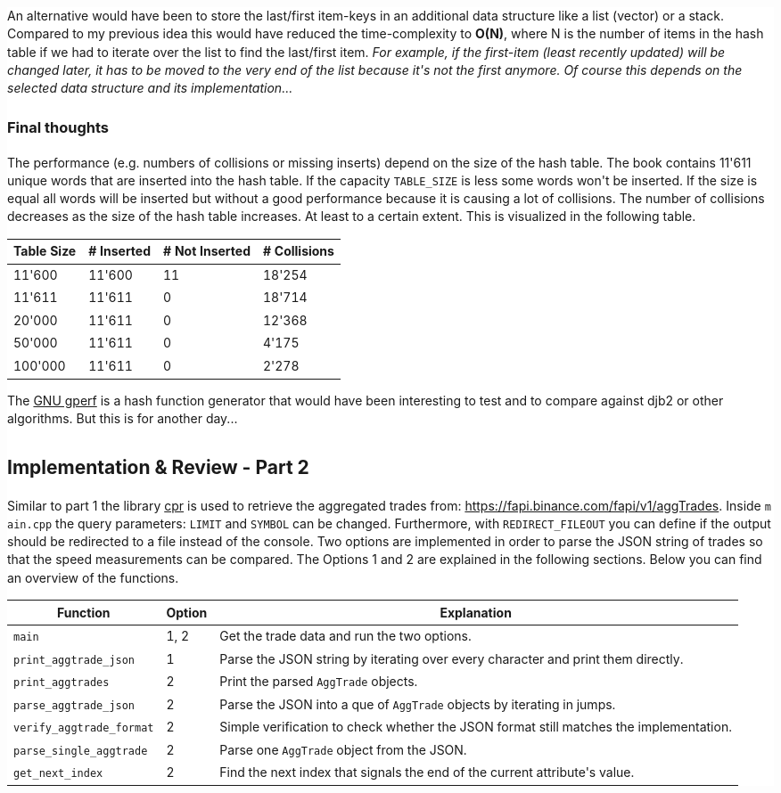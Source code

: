 
An alternative would have been to store the last/first item-keys in an additional data structure like a list (vector) or a stack. Compared to my previous idea this would have reduced the time-complexity to **O(N)**, where N is the number of items in the hash table if we had to iterate over the list to find the last/first item.
_For example, if the first-item (least recently updated) will be changed later, it has to be moved to the very end of the list because it's not the first anymore. Of course this depends on the selected data structure and its implementation..._

### Final thoughts
The performance (e.g. numbers of collisions or missing inserts) depend on the size of the hash table. The book contains 11'611 unique words that are inserted into the hash table. If the capacity `TABLE_SIZE` is less some words won't be inserted. If the size is equal all words will be inserted but without a good performance because it is causing a lot of collisions. The number of collisions decreases as the size of the hash table increases. At least to a certain extent. This is visualized in the following table.

| Table Size | # Inserted | # Not Inserted | # Collisions |
|------------|------------|----------------|--------------|
| 11'600     | 11'600     | 11             | 18'254       |
| 11'611     | 11'611     | 0              | 18'714       |
| 20'000     | 11'611     | 0              | 12'368       |
| 50'000     | 11'611     | 0              | 4'175        |
| 100'000    | 11'611     | 0              | 2'278        |

The [GNU gperf](https://www.gnu.org/software/gperf) is a hash function generator that would have been interesting to test and to compare against djb2 or other algorithms. But this is for another day...


## Implementation & Review - Part 2
Similar to part 1 the library [cpr](https://docs.libcpr.org/introduction.html) is used to retrieve the aggregated trades from: https://fapi.binance.com/fapi/v1/aggTrades. Inside `main.cpp` the query parameters: `LIMIT` and `SYMBOL` can be changed. Furthermore, with `REDIRECT_FILEOUT` you can define if the output should be redirected to a file instead of the console. Two options are implemented in order to parse the JSON string of trades so that the speed measurements can be compared. The Options 1 and 2 are explained in the following sections. Below you can find an overview of the functions.

| Function                 | Option | Explanation                                                                            |
|--------------------------|--------|----------------------------------------------------------------------------------------|
| `main`                   | 1, 2   | Get the trade data and run the two options.                                            |
| `print_aggtrade_json`    | 1      | Parse the JSON string by iterating over every character and print them directly.       |
| `print_aggtrades`        | 2      | Print the parsed `AggTrade` objects.                                                   |
| `parse_aggtrade_json`    | 2      | Parse the JSON into a que of `AggTrade` objects by iterating in jumps.                 |
| `verify_aggtrade_format` | 2      | Simple verification to check whether the JSON format still matches the implementation. |
| `parse_single_aggtrade`  | 2      | Parse one `AggTrade` object from the JSON.                                             |
| `get_next_index`         | 2      | Find the next index that signals the end of the current attribute's value.             |
